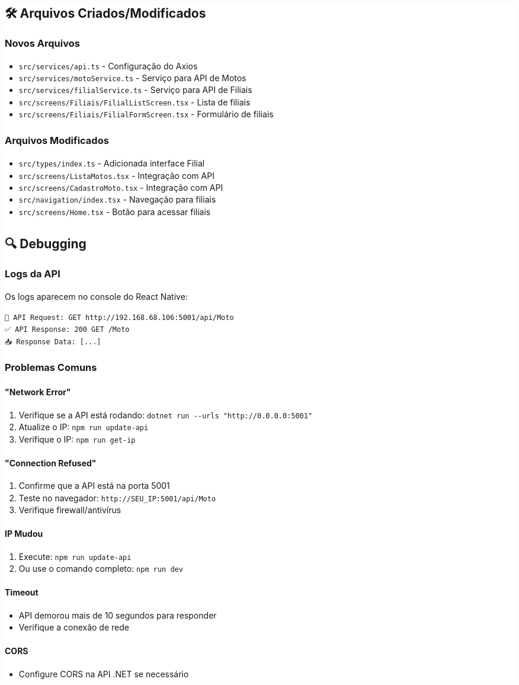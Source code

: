 ```typescript
```

## 🛠️ Arquivos Criados/Modificados

### Novos Arquivos
- `src/services/api.ts` - Configuração do Axios
- `src/services/motoService.ts` - Serviço para API de Motos
- `src/services/filialService.ts` - Serviço para API de Filiais
- `src/screens/Filiais/FilialListScreen.tsx` - Lista de filiais
- `src/screens/Filiais/FilialFormScreen.tsx` - Formulário de filiais

### Arquivos Modificados
- `src/types/index.ts` - Adicionada interface Filial
- `src/screens/ListaMotos.tsx` - Integração com API
- `src/screens/CadastroMoto.tsx` - Integração com API
- `src/navigation/index.tsx` - Navegação para filiais
- `src/screens/Home.tsx` - Botão para acessar filiais

## 🔍 Debugging

### Logs da API
Os logs aparecem no console do React Native:
```
🚀 API Request: GET http://192.168.68.106:5001/api/Moto
✅ API Response: 200 GET /Moto
📥 Response Data: [...]
```

### Problemas Comuns

#### **"Network Error"**
1. Verifique se a API está rodando: `dotnet run --urls "http://0.0.0.0:5001"`
2. Atualize o IP: `npm run update-api`
3. Verifique o IP: `npm run get-ip`

#### **"Connection Refused"**
1. Confirme que a API está na porta 5001
2. Teste no navegador: `http://SEU_IP:5001/api/Moto`
3. Verifique firewall/antivírus

#### **IP Mudou**
1. Execute: `npm run update-api`
2. Ou use o comando completo: `npm run dev`

#### **Timeout**
- API demorou mais de 10 segundos para responder
- Verifique a conexão de rede

#### **CORS**
- Configure CORS na API .NET se necessário
